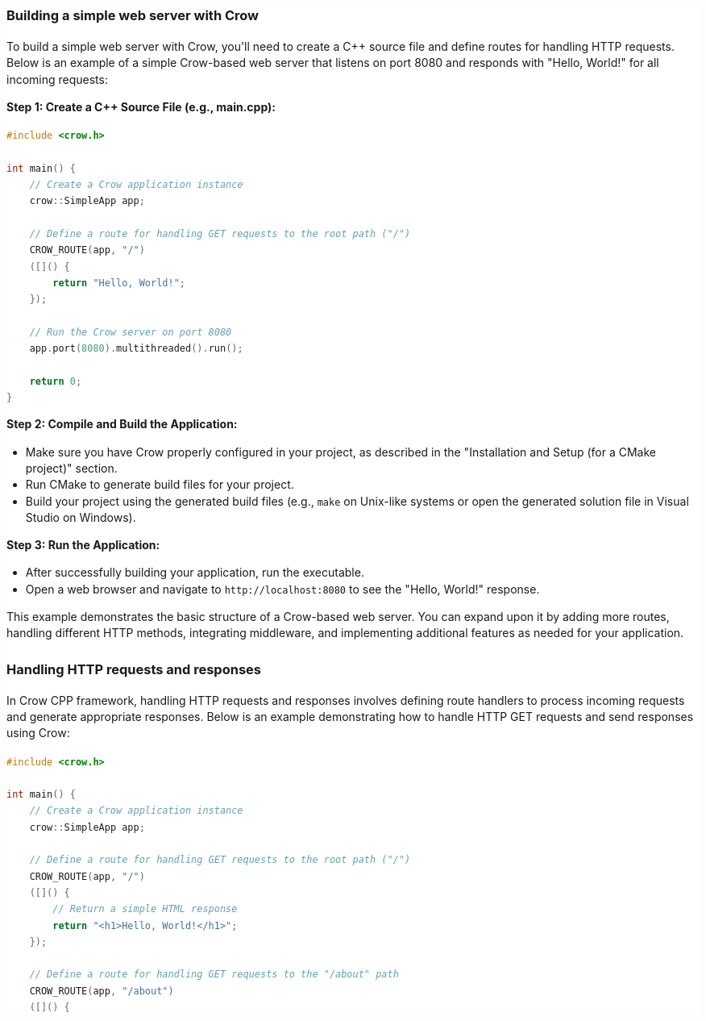 ### Building a simple web server with Crow

To build a simple web server with Crow, you'll need to create a C++ source file and define routes for handling HTTP requests. Below is an example of a simple Crow-based web server that listens on port 8080 and responds with "Hello, World!" for all incoming requests:

**Step 1: Create a C++ Source File (e.g., main.cpp):**

```cpp
#include <crow.h>

int main() {
    // Create a Crow application instance
    crow::SimpleApp app;

    // Define a route for handling GET requests to the root path ("/")
    CROW_ROUTE(app, "/")
    ([]() {
        return "Hello, World!";
    });

    // Run the Crow server on port 8080
    app.port(8080).multithreaded().run();

    return 0;
}
```

**Step 2: Compile and Build the Application:**

- Make sure you have Crow properly configured in your project, as described in the "Installation and Setup (for a CMake project)" section.
- Run CMake to generate build files for your project.
- Build your project using the generated build files (e.g., `make` on Unix-like systems or open the generated solution file in Visual Studio on Windows).

**Step 3: Run the Application:**

- After successfully building your application, run the executable.
- Open a web browser and navigate to `http://localhost:8080` to see the "Hello, World!" response.

This example demonstrates the basic structure of a Crow-based web server. You can expand upon it by adding more routes, handling different HTTP methods, integrating middleware, and implementing additional features as needed for your application.

### Handling HTTP requests and responses

In Crow CPP framework, handling HTTP requests and responses involves defining route handlers to process incoming requests and generate appropriate responses. Below is an example demonstrating how to handle HTTP GET requests and send responses using Crow:

```cpp
#include <crow.h>

int main() {
    // Create a Crow application instance
    crow::SimpleApp app;

    // Define a route for handling GET requests to the root path ("/")
    CROW_ROUTE(app, "/")
    ([]() {
        // Return a simple HTML response
        return "<h1>Hello, World!</h1>";
    });

    // Define a route for handling GET requests to the "/about" path
    CROW_ROUTE(app, "/about")
    ([]() {
```